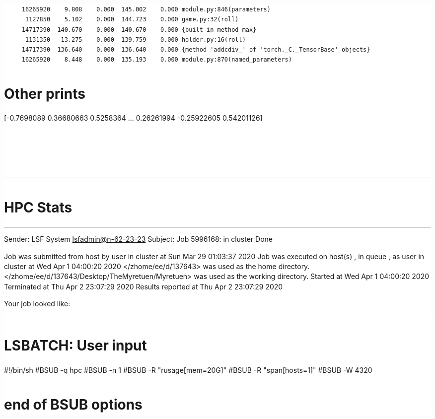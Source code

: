          16265920    9.808    0.000  145.002    0.000 module.py:846(parameters)
          1127850    5.102    0.000  144.723    0.000 game.py:32(roll)
         14717390  140.670    0.000  140.670    0.000 {built-in method max}
          1131350   13.275    0.000  139.759    0.000 holder.py:16(roll)
         14717390  136.640    0.000  136.640    0.000 {method 'addcdiv_' of 'torch._C._TensorBase' objects}
         16265920    8.448    0.000  135.193    0.000 module.py:870(named_parameters)


# Other prints

[-0.7698089   0.36680663  0.5258364  ...  0.26261994 -0.25922605
  0.54201126]

 <br /> 
 <br /> 
 <br /> 
 <br />

---------------------------------------------------------------------------------------------------------------------

# HPC Stats


------------------------------------------------------------
Sender: LSF System <lsfadmin@n-62-23-23>
Subject: Job 5996168: <NNAgent1K-2000-3500-NN> in cluster <dcc> Done

Job <NNAgent1K-2000-3500-NN> was submitted from host <n-62-30-7> by user <s183905> in cluster <dcc> at Sun Mar 29 01:03:37 2020
Job was executed on host(s) <n-62-23-23>, in queue <hpc>, as user <s183905> in cluster <dcc> at Wed Apr  1 04:00:20 2020
</zhome/ee/d/137643> was used as the home directory.
</zhome/ee/d/137643/Desktop/TheMyretuen/Myretuen> was used as the working directory.
Started at Wed Apr  1 04:00:20 2020
Terminated at Thu Apr  2 23:07:29 2020
Results reported at Thu Apr  2 23:07:29 2020

Your job looked like:

------------------------------------------------------------
# LSBATCH: User input
#!/bin/sh
#BSUB -q hpc
#BSUB -n 1
#BSUB -R "rusage[mem=20G]"
#BSUB -R "span[hosts=1]"
#BSUB -W 4320
# end of BSUB options

